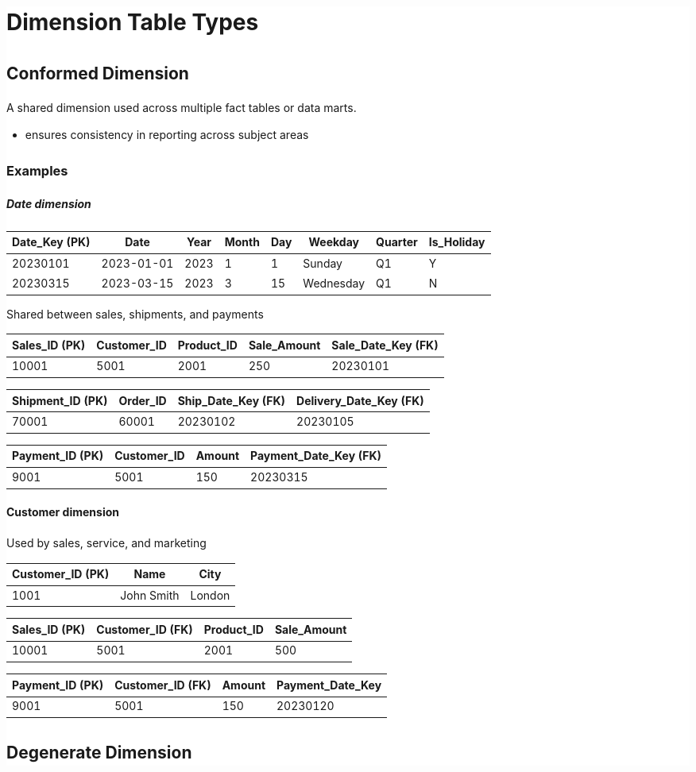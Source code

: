 # Dimension Table Types

## Conformed Dimension

A shared dimension used across multiple fact tables or data marts.

- ensures consistency in reporting across subject areas

### Examples

##### Date dimension

| Date_Key (PK) | Date       | Year | Month | Day | Weekday   | Quarter | Is_Holiday |
| ------------- | ---------- | ---- | ----- | --- | --------- | ------- | ---------- |
| 20230101      | 2023-01-01 | 2023 | 1     | 1   | Sunday    | Q1      | Y          |
| 20230315      | 2023-03-15 | 2023 | 3     | 15  | Wednesday | Q1      | N          |

Shared between sales, shipments, and payments

| Sales_ID (PK) | Customer_ID | Product_ID | Sale_Amount | Sale_Date_Key (FK) |
| ------------- | ----------- | ---------- | ----------- | ------------------ |
| 10001         | 5001        | 2001       | 250         | 20230101           |

| Shipment_ID (PK) | Order_ID | Ship_Date_Key (FK) | Delivery_Date_Key (FK) |
| ---------------- | -------- | ------------------ | ---------------------- |
| 70001            | 60001    | 20230102           | 20230105               |

| Payment_ID (PK) | Customer_ID | Amount | Payment_Date_Key (FK) |
| --------------- | ----------- | ------ | --------------------- |
| 9001            | 5001        | 150    | 20230315              |

#### Customer dimension

Used by sales, service, and marketing

| Customer_ID (PK) | Name       | City   |
| ---------------- | ---------- | ------ |
| 1001             | John Smith | London |

| Sales_ID (PK) | Customer_ID (FK) | Product_ID | Sale_Amount |
| ------------- | ---------------- | ---------- | ----------- |
| 10001         | 5001             | 2001       | 500         |

| Payment_ID (PK) | Customer_ID (FK) | Amount | Payment_Date_Key |
| --------------- | ---------------- | ------ | ---------------- |
| 9001            | 5001             | 150    | 20230120         |

## Degenerate Dimension

